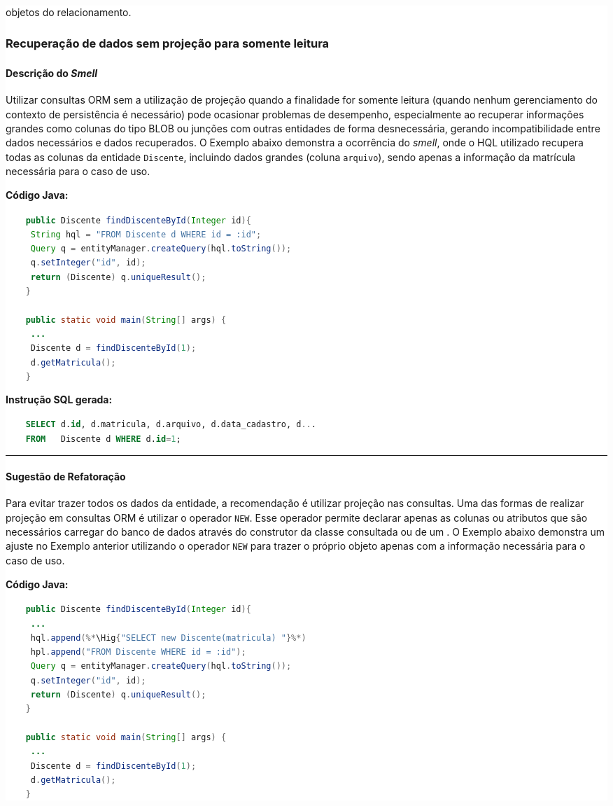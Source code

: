 objetos do relacionamento.

### Recuperação de dados sem projeção para somente leitura 

#### Descrição do *Smell*

Utilizar consultas ORM sem a utilização de projeção quando a finalidade
for somente leitura (quando nenhum gerenciamento do contexto de
persistência é necessário) pode ocasionar problemas de desempenho,
especialmente ao recuperar informações grandes como colunas do tipo
<span style="font-variant:small-caps;">BLOB</span> ou junções com outras
entidades de forma desnecessária, gerando incompatibilidade entre dados
necessários e dados recuperados. O Exemplo abaixo
demonstra a ocorrência do *smell*, onde o HQL utilizado recupera todas
as colunas da entidade `Discente`, incluindo dados grandes (coluna
`arquivo`), sendo apenas a informação da matrícula necessária para o
caso de uso.
  
  **Código Java:**
```java
    public Discente findDiscenteById(Integer id){
     String hql = "FROM Discente d WHERE id = :id";
     Query q = entityManager.createQuery(hql.toString());
     q.setInteger("id", id);
     return (Discente) q.uniqueResult();
    }

    public static void main(String[] args) {
     ...
     Discente d = findDiscenteById(1);
     d.getMatricula();
    }
```
  **Instrução SQL gerada:**
```sql
    SELECT d.id, d.matricula, d.arquivo, d.data_cadastro, d... 
    FROM   Discente d WHERE d.id=1;
```
  ---------------------------

#### Sugestão de Refatoração

Para evitar trazer todos os dados da entidade, a recomendação é utilizar
projeção nas consultas. Uma das formas de realizar projeção em consultas
ORM é utilizar o operador `NEW`. Esse operador permite declarar apenas
as colunas ou atributos que são necessários carregar do banco de dados
através do construtor da classe consultada ou de um . O Exemplo abaixo demonstra um ajuste no Exemplo anterior utilizando o operador `NEW` para trazer o
próprio objeto apenas com a informação necessária para o caso de uso.
  
  **Código Java:**
```java
    public Discente findDiscenteById(Integer id){
     ...
     hql.append(%*\Hig{"SELECT new Discente(matricula) "}%*)
     hpl.append("FROM Discente WHERE id = :id");
     Query q = entityManager.createQuery(hql.toString());
     q.setInteger("id", id);
     return (Discente) q.uniqueResult();
    }

    public static void main(String[] args) {
     ...
     Discente d = findDiscenteById(1);
     d.getMatricula();
    }
```